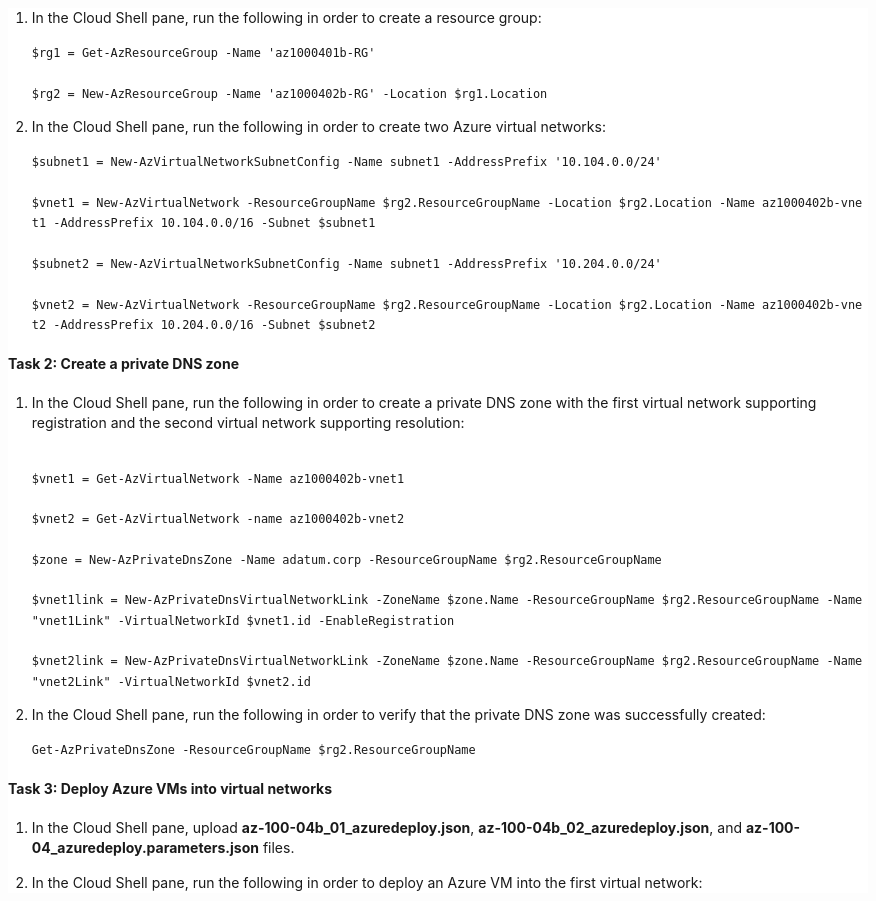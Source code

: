 1. In the Cloud Shell pane, run the following in order to create a resource group:

   ```pwsh
   $rg1 = Get-AzResourceGroup -Name 'az1000401b-RG'

   $rg2 = New-AzResourceGroup -Name 'az1000402b-RG' -Location $rg1.Location
   ```

1. In the Cloud Shell pane, run the following in order to create two Azure virtual networks:

   ```pwsh
   $subnet1 = New-AzVirtualNetworkSubnetConfig -Name subnet1 -AddressPrefix '10.104.0.0/24'

   $vnet1 = New-AzVirtualNetwork -ResourceGroupName $rg2.ResourceGroupName -Location $rg2.Location -Name az1000402b-vnet1 -AddressPrefix 10.104.0.0/16 -Subnet $subnet1

   $subnet2 = New-AzVirtualNetworkSubnetConfig -Name subnet1 -AddressPrefix '10.204.0.0/24'

   $vnet2 = New-AzVirtualNetwork -ResourceGroupName $rg2.ResourceGroupName -Location $rg2.Location -Name az1000402b-vnet2 -AddressPrefix 10.204.0.0/16 -Subnet $subnet2
   ```

#### Task 2: Create a private DNS zone

1. In the Cloud Shell pane, run the following in order to create a private DNS zone with the first virtual network supporting registration and the second virtual network supporting resolution:

   ```pwsh

   $vnet1 = Get-AzVirtualNetwork -Name az1000402b-vnet1

   $vnet2 = Get-AzVirtualNetwork -name az1000402b-vnet2

   $zone = New-AzPrivateDnsZone -Name adatum.corp -ResourceGroupName $rg2.ResourceGroupName

   $vnet1link = New-AzPrivateDnsVirtualNetworkLink -ZoneName $zone.Name -ResourceGroupName $rg2.ResourceGroupName -Name "vnet1Link" -VirtualNetworkId $vnet1.id -EnableRegistration

   $vnet2link = New-AzPrivateDnsVirtualNetworkLink -ZoneName $zone.Name -ResourceGroupName $rg2.ResourceGroupName -Name "vnet2Link" -VirtualNetworkId $vnet2.id
   ```

1. In the Cloud Shell pane, run the following in order to verify that the private DNS zone was successfully created:

   ```pwsh
   Get-AzPrivateDnsZone -ResourceGroupName $rg2.ResourceGroupName
   ```


#### Task 3: Deploy Azure VMs into virtual networks

1. In the Cloud Shell pane, upload **az-100-04b_01_azuredeploy.json**, **az-100-04b_02_azuredeploy.json**, and **az-100-04_azuredeploy.parameters.json** files.

1. In the Cloud Shell pane, run the following in order to deploy an Azure VM into the first virtual network:
